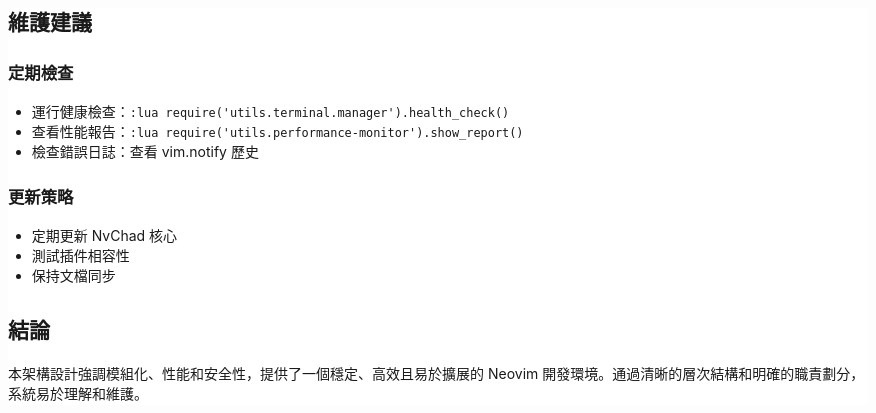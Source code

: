 ## 維護建議

### 定期檢查
- 運行健康檢查：`:lua require('utils.terminal.manager').health_check()`
- 查看性能報告：`:lua require('utils.performance-monitor').show_report()`
- 檢查錯誤日誌：查看 vim.notify 歷史

### 更新策略
- 定期更新 NvChad 核心
- 測試插件相容性
- 保持文檔同步

## 結論

本架構設計強調模組化、性能和安全性，提供了一個穩定、高效且易於擴展的 Neovim 開發環境。通過清晰的層次結構和明確的職責劃分，系統易於理解和維護。